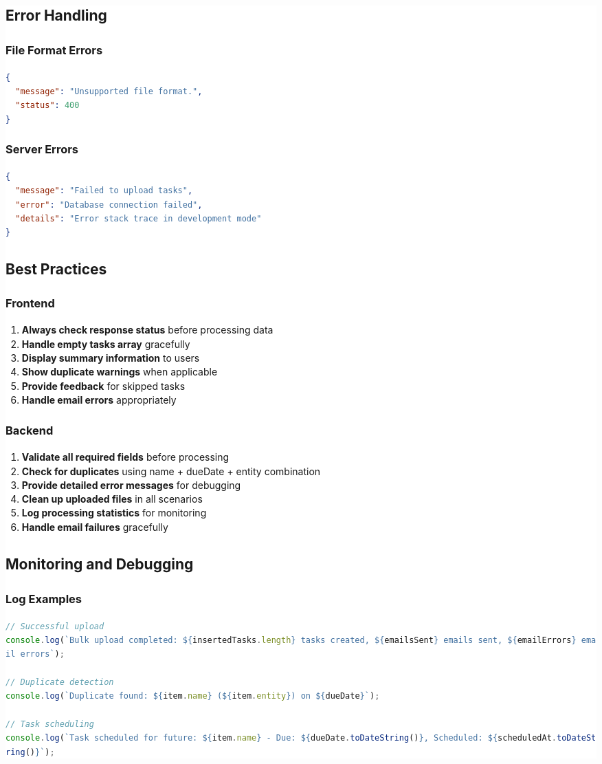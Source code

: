 ## Error Handling

### File Format Errors

```json
{
  "message": "Unsupported file format.",
  "status": 400
}
```

### Server Errors

```json
{
  "message": "Failed to upload tasks",
  "error": "Database connection failed",
  "details": "Error stack trace in development mode"
}
```

## Best Practices

### Frontend

1. **Always check response status** before processing data
2. **Handle empty tasks array** gracefully
3. **Display summary information** to users
4. **Show duplicate warnings** when applicable
5. **Provide feedback** for skipped tasks
6. **Handle email errors** appropriately

### Backend

1. **Validate all required fields** before processing
2. **Check for duplicates** using name + dueDate + entity combination
3. **Provide detailed error messages** for debugging
4. **Clean up uploaded files** in all scenarios
5. **Log processing statistics** for monitoring
6. **Handle email failures** gracefully

## Monitoring and Debugging

### Log Examples

```javascript
// Successful upload
console.log(`Bulk upload completed: ${insertedTasks.length} tasks created, ${emailsSent} emails sent, ${emailErrors} email errors`);

// Duplicate detection
console.log(`Duplicate found: ${item.name} (${item.entity}) on ${dueDate}`);

// Task scheduling
console.log(`Task scheduled for future: ${item.name} - Due: ${dueDate.toDateString()}, Scheduled: ${scheduledAt.toDateString()}`);
```

